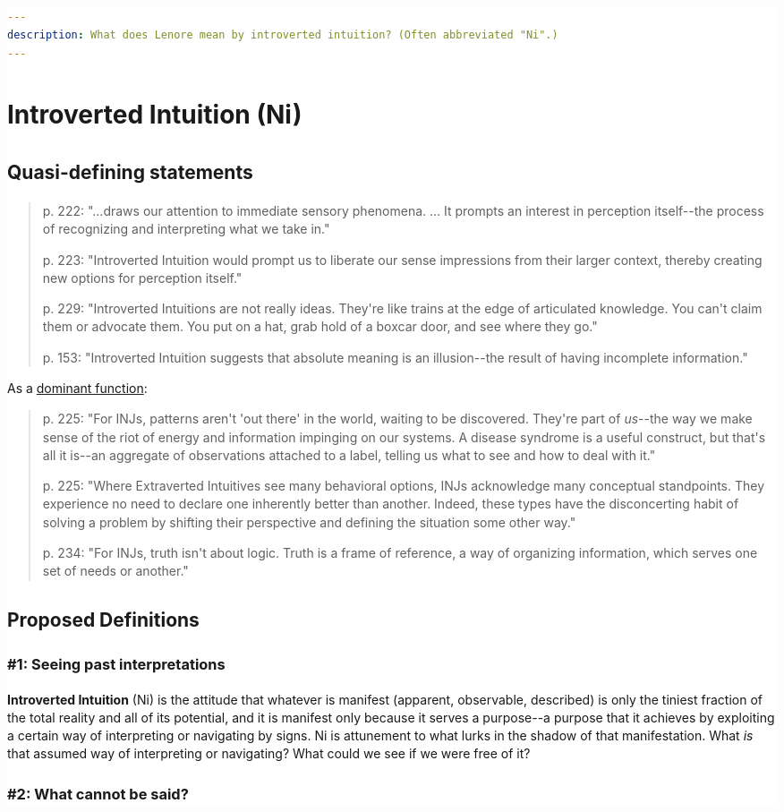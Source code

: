 ```yaml
---
description: What does Lenore mean by introverted intuition? (Often abbreviated "Ni".)
---
```


# Introverted Intuition (Ni)

## Quasi-defining statements

> p. 222: "...draws our attention to immediate sensory phenomena. ... It prompts an interest in perception itself--the process of recognizing and interpreting what we take in."
>
> p. 223: "Introverted Intuition would prompt us to liberate our sense impressions from their larger context, thereby creating new options for perception itself."
>
> p. 229: "Introverted Intuitions are not really ideas. They're like trains at the edge of articulated knowledge. You can't claim them or advocate them. You put on a hat, grab hold of a boxcar door, and see where they go."
>
> p. 153: "Introverted Intuition suggests that absolute meaning is an illusion--the result of having incomplete information."

As a [dominant function](../../cognitive-stack/dominant-function.md):

> p. 225: "For INJs, patterns aren't 'out there' in the world, waiting to be discovered. They're part of _us_--the way we make sense of the riot of energy and information impinging on our systems. A disease syndrome is a useful construct, but that's all it is--an aggregate of observations attached to a label, telling us what to see and how to deal with it."
>
> p. 225: "Where Extraverted Intuitives see many behavioral options, INJs acknowledge many conceptual standpoints. They experience no need to declare one inherently better than another. Indeed, these types have the disconcerting habit of solving a problem by shifting their perspective and defining the situation some other way."
>
> p. 234: "For INJs, truth isn't about logic. Truth is a frame of reference, a way of organizing information, which serves one set of needs or another."

## Proposed Definitions

### #1: Seeing past interpretations

**Introverted Intuition** (Ni) is the attitude that whatever is manifest (apparent, observable, described) is only the tiniest fraction of the total reality and all of its potential, and it is manifest only because it serves a purpose--a purpose that it achieves by exploiting a certain way of interpreting or navigating by signs. Ni is attunement to what lurks in the shadow of that manifestation. What _is_ that assumed way of interpreting or navigating? What could we see if we were free of it?

### #2: What cannot be said?
